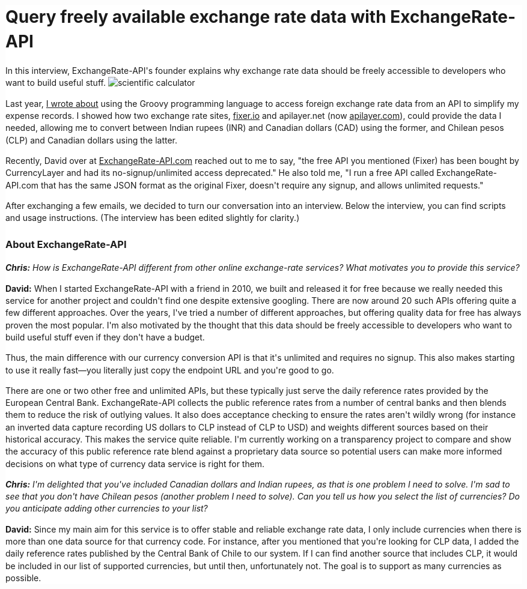[#]: collector: (lujun9972)
[#]: translator: ( )
[#]: reviewer: ( )
[#]: publisher: ( )
[#]: url: ( )
[#]: subject: (Query freely available exchange rate data with ExchangeRate-API)
[#]: via: (https://opensource.com/article/19/5/exchange-rate-data)
[#]: author: (Chris Hermansen  https://opensource.com/users/clhermansen)

Query freely available exchange rate data with ExchangeRate-API
======
In this interview, ExchangeRate-API's founder explains why exchange rate
data should be freely accessible to developers who want to build useful
stuff.
![scientific calculator][1]

Last year, [I wrote about][2] using the Groovy programming language to access foreign exchange rate data from an API to simplify my expense records. I showed how two exchange rate sites, [fixer.io][3] and apilayer.net (now [apilayer.com][4]), could provide the data I needed, allowing me to convert between Indian rupees (INR) and Canadian dollars (CAD) using the former, and Chilean pesos (CLP) and Canadian dollars using the latter.

Recently, David over at [ExchangeRate-API.com][5] reached out to me to say, "the free API you mentioned (Fixer) has been bought by CurrencyLayer and had its no-signup/unlimited access deprecated." He also told me, "I run a free API called ExchangeRate-API.com that has the same JSON format as the original Fixer, doesn't require any signup, and allows unlimited requests."

After exchanging a few emails, we decided to turn our conversation into an interview. Below the interview, you can find scripts and usage instructions. (The interview has been edited slightly for clarity.)

### About ExchangeRate-API

_**Chris:** How is ExchangeRate-API different from other online exchange-rate services? What motivates you to provide this service?_

**David:** When I started ExchangeRate-API with a friend in 2010, we built and released it for free because we really needed this service for another project and couldn't find one despite extensive googling. There are now around 20 such APIs offering quite a few different approaches. Over the years, I've tried a number of different approaches, but offering quality data for free has always proven the most popular. I'm also motivated by the thought that this data should be freely accessible to developers who want to build useful stuff even if they don't have a budget.

Thus, the main difference with our currency conversion API is that it's unlimited and requires no signup. This also makes starting to use it really fast—you literally just copy the endpoint URL and you're good to go.

There are one or two other free and unlimited APIs, but these typically just serve the daily reference rates provided by the European Central Bank. ExchangeRate-API collects the public reference rates from a number of central banks and then blends them to reduce the risk of outlying values. It also does acceptance checking to ensure the rates aren't wildly wrong (for instance an inverted data capture recording US dollars to CLP instead of CLP to USD) and weights different sources based on their historical accuracy. This makes the service quite reliable. I'm currently working on a transparency project to compare and show the accuracy of this public reference rate blend against a proprietary data source so potential users can make more informed decisions on what type of currency data service is right for them.

_**Chris:** I'm delighted that you've included Canadian dollars and Indian rupees, as that is one problem I need to solve. I'm sad to see that you don't have Chilean pesos (another problem I need to solve). Can you tell us how you select the list of currencies? Do you anticipate adding other currencies to your list?_

**David:** Since my main aim for this service is to offer stable and reliable exchange rate data, I only include currencies when there is more than one data source for that currency code. For instance, after you mentioned that you're looking for CLP data, I added the daily reference rates published by the Central Bank of Chile to our system. If I can find another source that includes CLP, it would be included in our list of supported currencies, but until then, unfortunately not. The goal is to support as many currencies as possible.


[a]: https://opensource.com/users/clhermansen
[b]: https://github.com/lujun9972
[1]: https://opensource.com/sites/default/files/styles/image-full-size/public/lead-images/calculator_money_currency_financial_tool.jpg?itok=2QMa1y8c (scientific calculator)
[2]: https://opensource.com/article/18/3/groovy-calculate-foreign-exchange
[3]: https://fixer.io/
[4]: https://apilayer.com/
[5]: https://www.exchangerate-api.com/
[6]: https://certbot.eff.org/
[7]: https://en.wikipedia.org/wiki/Heartbleed